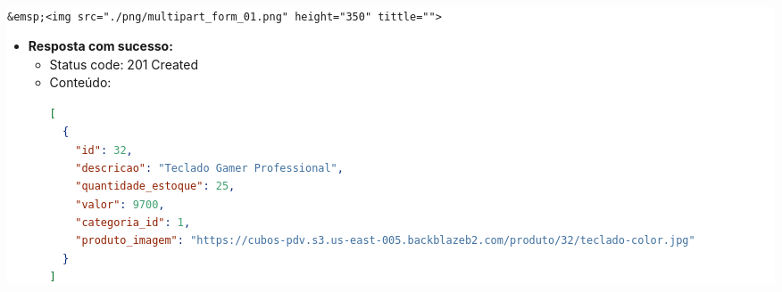 	&emsp;<img src="./png/multipart_form_01.png" height="350" tittle="">
</p>

- **Resposta com sucesso:**
  - Status code: 201 Created
  - Conteúdo:
	```json
	[
	  {
		"id": 32,
		"descricao": "Teclado Gamer Professional",
		"quantidade_estoque": 25,
		"valor": 9700,
		"categoria_id": 1,
		"produto_imagem": "https://cubos-pdv.s3.us-east-005.backblazeb2.com/produto/32/teclado-color.jpg"
	  }
	]
    ```
